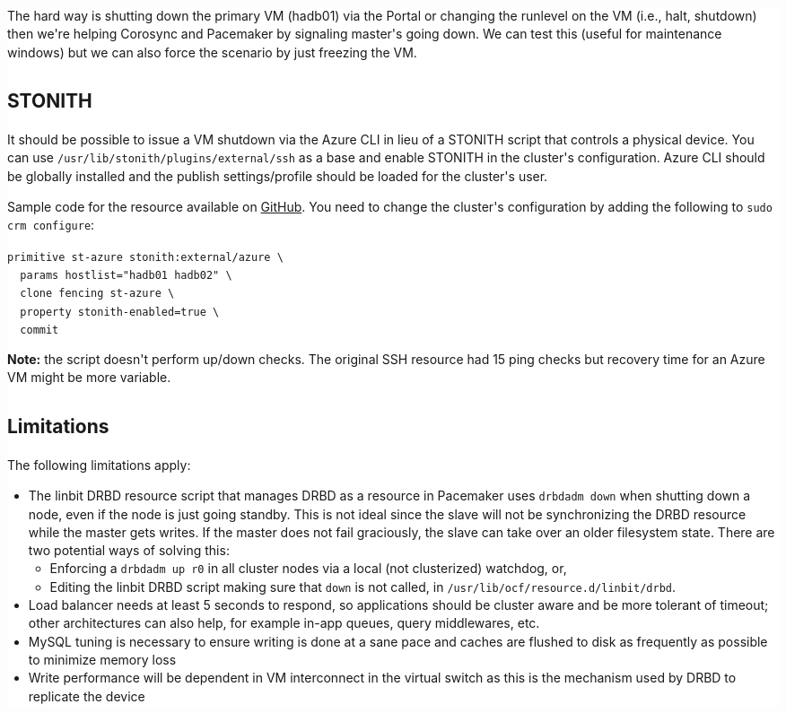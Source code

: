The hard way is shutting down the primary VM (hadb01) via the  Portal  or changing the runlevel on the VM (i.e., halt, shutdown) then we're helping Corosync and Pacemaker by signaling master's going down. We can test this (useful for maintenance windows) but we can also force the scenario by just freezing the VM.

## STONITH

It should be possible to issue a VM shutdown via the Azure CLI in lieu of a STONITH script that controls a physical device. You can use `/usr/lib/stonith/plugins/external/ssh` as a base and enable STONITH in the cluster's configuration. Azure CLI should be globally installed and the publish settings/profile should be loaded for the cluster's user.

Sample code for the resource available on [GitHub](https://github.com/bureado/aztonith). You need to change the cluster's configuration by adding the following to `sudo crm configure`:

    primitive st-azure stonith:external/azure \
      params hostlist="hadb01 hadb02" \
      clone fencing st-azure \
      property stonith-enabled=true \
      commit

**Note:** the script doesn't perform up/down checks. The original SSH resource had 15 ping checks but recovery time for an Azure VM might be more variable.

## Limitations

The following limitations apply:

- The linbit DRBD resource script that manages DRBD as a resource in Pacemaker uses `drbdadm down` when shutting down a node, even if the node is just going standby. This is not ideal since the slave will not be synchronizing the DRBD resource while the master gets writes. If the master does not fail graciously, the slave can take over an older filesystem state. There are two potential ways of solving this:
  - Enforcing a `drbdadm up r0` in all cluster nodes via a local (not clusterized) watchdog, or,
  - Editing the linbit DRBD script making sure that `down` is not called, in `/usr/lib/ocf/resource.d/linbit/drbd`.
- Load balancer needs at least 5 seconds to respond, so applications should be cluster aware and be more tolerant of timeout; other architectures can also help, for example in-app queues, query middlewares, etc.
- MySQL tuning is necessary to ensure writing is done at a sane pace and caches are flushed to disk as frequently as possible to minimize memory loss
- Write performance will be dependent in VM interconnect in the virtual switch as this is the mechanism used by DRBD to replicate the device
